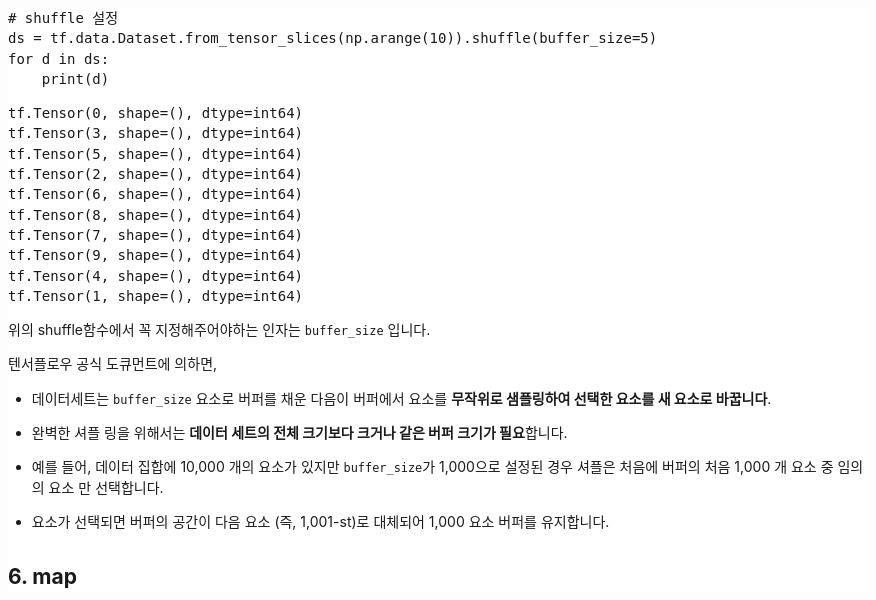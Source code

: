 <div class="inner_cell">
<div class="input_area">
<div class="highlight hl-ipython3"><pre><span></span><span class="c1"># shuffle 설정</span>
<span class="n">ds</span> <span class="o">=</span> <span class="n">tf</span><span class="o">.</span><span class="n">data</span><span class="o">.</span><span class="n">Dataset</span><span class="o">.</span><span class="n">from_tensor_slices</span><span class="p">(</span><span class="n">np</span><span class="o">.</span><span class="n">arange</span><span class="p">(</span><span class="mi">10</span><span class="p">))</span><span class="o">.</span><span class="n">shuffle</span><span class="p">(</span><span class="n">buffer_size</span><span class="o">=</span><span class="mi">5</span><span class="p">)</span>
<span class="k">for</span> <span class="n">d</span> <span class="ow">in</span> <span class="n">ds</span><span class="p">:</span>
    <span class="nb">print</span><span class="p">(</span><span class="n">d</span><span class="p">)</span>
</pre></div>
</div>
</div>
</div>
<div class="output_wrapper">
<div class="output">
<div class="output_area">
<div class="prompt"></div>
<div class="output_subarea output_stream output_stdout output_text">
<pre>tf.Tensor(0, shape=(), dtype=int64)
tf.Tensor(3, shape=(), dtype=int64)
tf.Tensor(5, shape=(), dtype=int64)
tf.Tensor(2, shape=(), dtype=int64)
tf.Tensor(6, shape=(), dtype=int64)
tf.Tensor(8, shape=(), dtype=int64)
tf.Tensor(7, shape=(), dtype=int64)
tf.Tensor(9, shape=(), dtype=int64)
tf.Tensor(4, shape=(), dtype=int64)
tf.Tensor(1, shape=(), dtype=int64)
</pre>
</div>
</div>
</div>
</div>
</div>
<div class="cell border-box-sizing text_cell rendered"><div class="inner_cell">
<div class="text_cell_render border-box-sizing rendered_html">
<p>위의 shuffle함수에서 꼭 지정해주어야하는 인자는 <code>buffer_size</code> 입니다.</p>
<p>텐서플로우 공식 도큐먼트에 의하면,</p>
<ul>
<li><p>데이터세트는 <code>buffer_size</code> 요소로 버퍼를 채운 다음이 버퍼에서 요소를 <strong>무작위로 샘플링하여 선택한 요소를 새 요소로 바꿉니다</strong>.</p>
</li>
<li><p>완벽한 셔플 링을 위해서는 <strong>데이터 세트의 전체 크기보다 크거나 같은 버퍼 크기가 필요</strong>합니다.</p>
</li>
<li><p>예를 들어, 데이터 집합에 10,000 개의 요소가 있지만 <code>buffer_size</code>가 1,000으로 설정된 경우 셔플은 처음에 버퍼의 처음 1,000 개 요소 중 임의의 요소 만 선택합니다.</p>
</li>
<li><p>요소가 선택되면 버퍼의 공간이 다음 요소 (즉, 1,001-st)로 대체되어 1,000 요소 버퍼를 유지합니다.</p>
</li>
</ul>
</div>
</div>
</div>
<div class="cell border-box-sizing text_cell rendered"><div class="inner_cell">
<div class="text_cell_render border-box-sizing rendered_html">
<h2 id="6.-map">6. map</h2>
</div>
</div>
</div>